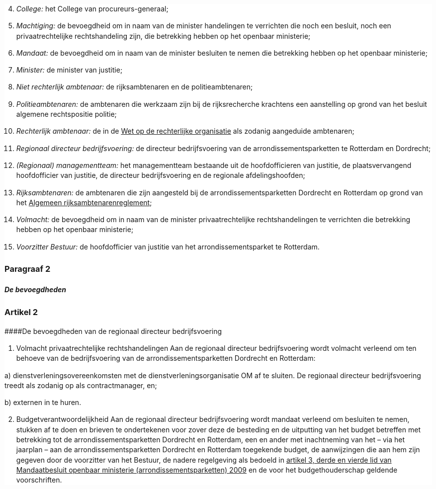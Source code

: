 4) *College:* het College van procureurs-generaal;  

5) *Machtiging:* de bevoegdheid om in naam van de minister handelingen te verrichten die noch een besluit, noch een privaatrechtelijke rechtshandeling zijn, die betrekking hebben op het openbaar ministerie;  

6) *Mandaat:* de bevoegdheid om in naam van de minister besluiten te nemen die betrekking hebben op het openbaar ministerie;  

7) *Minister:* de minister van justitie;  

8) *Niet rechterlijk ambtenaar:* de rijksambtenaren en de politieambtenaren;  

9) *Politieambtenaren:* de ambtenaren die werkzaam zijn bij de rijksrecherche krachtens een aanstelling op grond van het besluit algemene rechtspositie politie;  

10) *Rechterlijk ambtenaar:* de in de [Wet op de rechterlijke organisatie](../../../../../../../../../wet/wet/op/de/rechterlijke/organisatie/BWBR0001830/README.md) als zodanig aangeduide ambtenaren;  

11) *Regionaal directeur bedrijfsvoering:* de directeur bedrijfsvoering van de arrondissementsparketten te Rotterdam en Dordrecht;  

12) *(Regionaal) managementteam:* het managementteam bestaande uit de hoofdofficieren van justitie, de plaatsvervangend hoofdofficier van justitie, de directeur bedrijfsvoering en de regionale afdelingshoofden;  

13) *Rijksambtenaren:* de ambtenaren die zijn aangesteld bij de arrondissementsparketten Dordrecht en Rotterdam op grond van het [Algemeen rijksambtenarenreglement](../../../../../../../../../AMvB/algemeen/rijksambtenarenreglement/BWBR0001950/README.md);  

14) *Volmacht:* de bevoegdheid om in naam van de minister privaatrechtelijke rechtshandelingen te verrichten die betrekking hebben op het openbaar ministerie;  

15) *Voorzitter Bestuur:* de hoofdofficier van justitie van het arrondissementsparket te Rotterdam.    

### Paragraaf  2  

#### *De bevoegdheden* 

### Artikel  2  

####De bevoegdheden van de regionaal directeur bedrijfsvoering

1) Volmacht privaatrechtelijke rechtshandelingen Aan de regionaal directeur bedrijfsvoering wordt volmacht verleend om ten behoeve van de bedrijfsvoering van de arrondissementsparketten Dordrecht en Rotterdam: 

a) dienstverleningsovereenkomsten met de dienstverleningsorganisatie OM af te sluiten. De regionaal directeur bedrijfsvoering treedt als zodanig op als contractmanager, en;  

b) externen in te huren.    

2) Budgetverantwoordelijkheid Aan de regionaal directeur bedrijfsvoering wordt mandaat verleend om besluiten te nemen, stukken af te doen en brieven te ondertekenen voor zover deze de besteding en de uitputting van het budget betreffen met betrekking tot de arrondissementsparketten Dordrecht en Rotterdam, een en ander met inachtneming van het – via het jaarplan – aan de arrondissementsparketten Dordrecht en Rotterdam toegekende budget, de aanwijzingen die aan hem zijn gegeven door de voorzitter van het Bestuur, de nadere regelgeving als bedoeld in [artikel 3, derde en vierde lid van Mandaatbesluit openbaar ministerie (arrondissementsparketten) 2009](../../../../../../../../../ministeriele-regeling/mandaatbesluit/openbaar/ministerie/(arrondissementsparketten)/2009/BWBR0027872/README.md) en de voor het budgethouderschap geldende voorschriften.  
